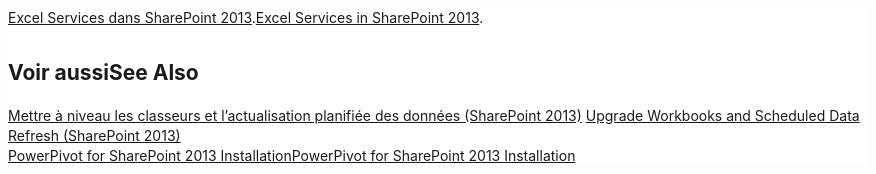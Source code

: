  <span data-ttu-id="742bc-318">[Excel Services dans SharePoint 2013](https://www.enjoysharepoint.com/configure-excel-service-application-in-sharepoint-2013/).</span><span class="sxs-lookup"><span data-stu-id="742bc-318">[Excel Services in SharePoint 2013](https://www.enjoysharepoint.com/configure-excel-service-application-in-sharepoint-2013/).</span></span> 
  
## <a name="see-also"></a><span data-ttu-id="742bc-319">Voir aussi</span><span class="sxs-lookup"><span data-stu-id="742bc-319">See Also</span></span>  
 <span data-ttu-id="742bc-320">[Mettre à niveau les classeurs et l’actualisation planifiée des données &#40;SharePoint 2013&#41;](../instances/install-windows/upgrade-workbooks-and-scheduled-data-refresh-sharepoint-2013.md) </span><span class="sxs-lookup"><span data-stu-id="742bc-320">[Upgrade Workbooks and Scheduled Data Refresh &#40;SharePoint 2013&#41;](../instances/install-windows/upgrade-workbooks-and-scheduled-data-refresh-sharepoint-2013.md) </span></span>  
 [<span data-ttu-id="742bc-321">PowerPivot for SharePoint 2013 Installation</span><span class="sxs-lookup"><span data-stu-id="742bc-321">PowerPivot for SharePoint 2013 Installation</span></span>](../instances/install-windows/install-analysis-services-in-power-pivot-mode.md)  
  
  
